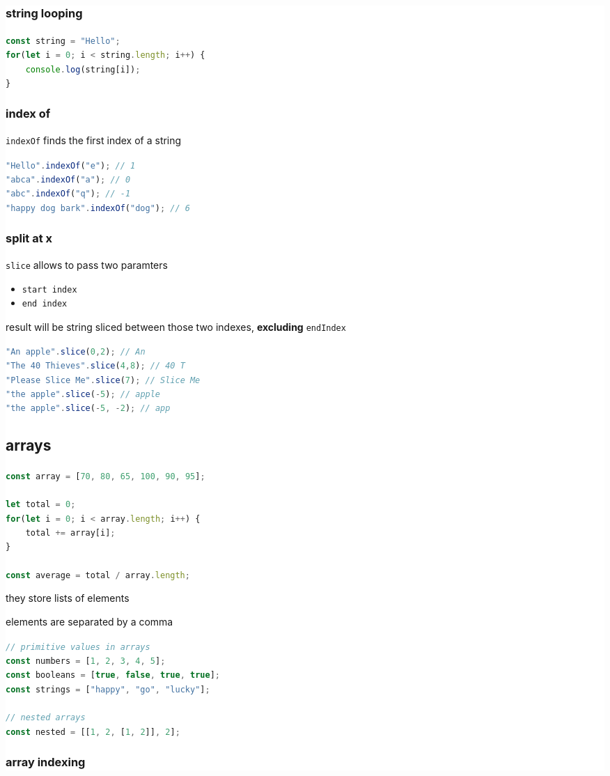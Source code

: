 ### string looping

```js
const string = "Hello";
for(let i = 0; i < string.length; i++) {
    console.log(string[i]);
}
```

### index of 

`indexOf` finds the first index of a string

```js
"Hello".indexOf("e"); // 1
"abca".indexOf("a"); // 0 
"abc".indexOf("q"); // -1 
"happy dog bark".indexOf("dog"); // 6
```

### split at x

`slice` allows to pass two paramters 
- `start index`
- `end index`

result will be string sliced between those two indexes, **excluding** `endIndex`

```js
"An apple".slice(0,2); // An
"The 40 Thieves".slice(4,8); // 40 T
"Please Slice Me".slice(7); // Slice Me
"the apple".slice(-5); // apple
"the apple".slice(-5, -2); // app
```

## arrays

```js
const array = [70, 80, 65, 100, 90, 95];

let total = 0; 
for(let i = 0; i < array.length; i++) {
    total += array[i];
}

const average = total / array.length;
```

they store lists of elements

elements are separated by a comma

```js
// primitive values in arrays
const numbers = [1, 2, 3, 4, 5];
const booleans = [true, false, true, true];
const strings = ["happy", "go", "lucky"];

// nested arrays
const nested = [[1, 2, [1, 2]], 2];
```
### array indexing
